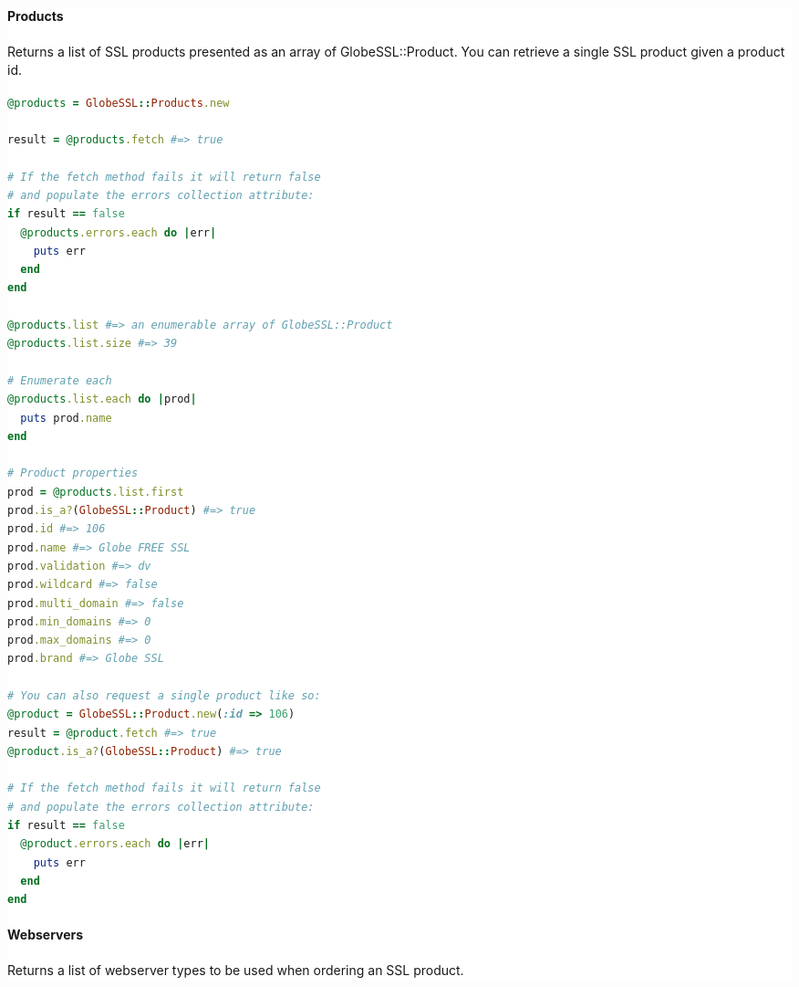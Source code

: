 #### Products
Returns a list of SSL products presented as an array of GlobeSSL::Product. You can retrieve a single SSL product given a product id.

```ruby
@products = GlobeSSL::Products.new

result = @products.fetch #=> true

# If the fetch method fails it will return false
# and populate the errors collection attribute:
if result == false
  @products.errors.each do |err|
    puts err
  end
end

@products.list #=> an enumerable array of GlobeSSL::Product
@products.list.size #=> 39

# Enumerate each
@products.list.each do |prod|
  puts prod.name
end

# Product properties
prod = @products.list.first
prod.is_a?(GlobeSSL::Product) #=> true
prod.id #=> 106
prod.name #=> Globe FREE SSL
prod.validation #=> dv
prod.wildcard #=> false
prod.multi_domain #=> false
prod.min_domains #=> 0
prod.max_domains #=> 0
prod.brand #=> Globe SSL

# You can also request a single product like so:
@product = GlobeSSL::Product.new(:id => 106)
result = @product.fetch #=> true
@product.is_a?(GlobeSSL::Product) #=> true

# If the fetch method fails it will return false
# and populate the errors collection attribute:
if result == false
  @product.errors.each do |err|
    puts err
  end
end
```

#### Webservers
Returns a list of webserver types to be used when ordering an SSL product.
